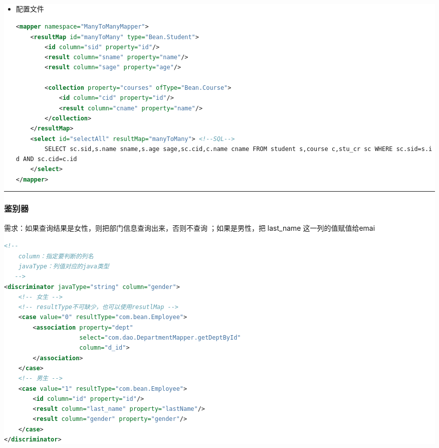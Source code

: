* 配置文件

  ```xml
  <mapper namespace="ManyToManyMapper">
      <resultMap id="manyToMany" type="Bean.Student">
          <id column="sid" property="id"/>
          <result column="sname" property="name"/>
          <result column="sage" property="age"/>
  
          <collection property="courses" ofType="Bean.Course">
              <id column="cid" property="id"/>
              <result column="cname" property="name"/>
          </collection>
      </resultMap>
      <select id="selectAll" resultMap="manyToMany"> <!--SQL-->
          SELECT sc.sid,s.name sname,s.age sage,sc.cid,c.name cname FROM student s,course c,stu_cr sc WHERE sc.sid=s.id AND sc.cid=c.id
      </select>
  </mapper>
  ```




***



### 鉴别器

需求：如果查询结果是女性，则把部门信息查询出来，否则不查询 ；如果是男性，把 last_name 这一列的值赋值给emai

```xml
<!-- 
    column：指定要判断的列名 
    javaType：列值对应的java类型
   -->
<discriminator javaType="string" column="gender">
    <!-- 女生 -->
    <!-- resultType不可缺少，也可以使用resutlMap -->
    <case value="0" resultType="com.bean.Employee">
        <association property="dept"
                     select="com.dao.DepartmentMapper.getDeptById"
                     column="d_id">
        </association>
    </case>
    <!-- 男生 -->
    <case value="1" resultType="com.bean.Employee">
        <id column="id" property="id"/>
        <result column="last_name" property="lastName"/>
        <result column="gender" property="gender"/>
    </case>
</discriminator>
```

